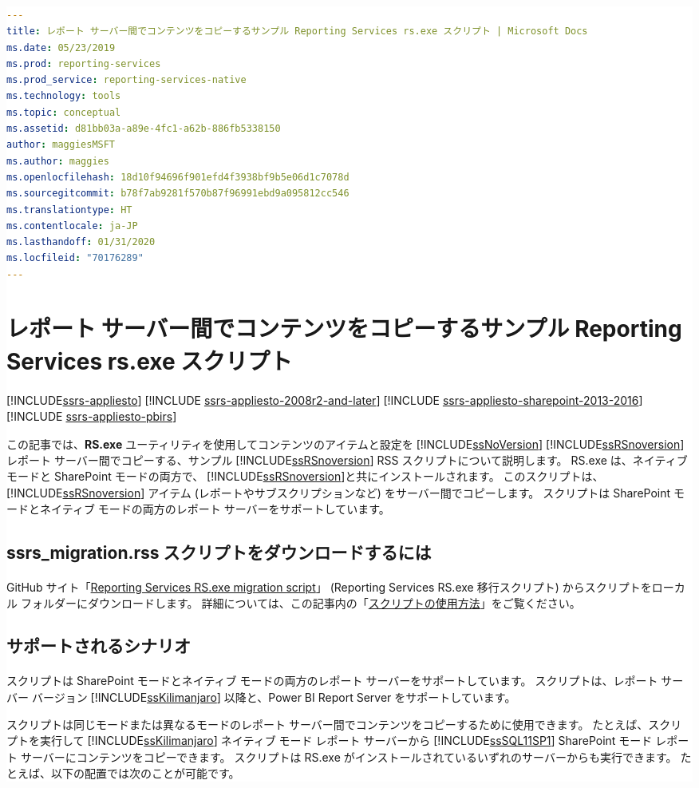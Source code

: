 ```yaml
---
title: レポート サーバー間でコンテンツをコピーするサンプル Reporting Services rs.exe スクリプト | Microsoft Docs
ms.date: 05/23/2019
ms.prod: reporting-services
ms.prod_service: reporting-services-native
ms.technology: tools
ms.topic: conceptual
ms.assetid: d81bb03a-a89e-4fc1-a62b-886fb5338150
author: maggiesMSFT
ms.author: maggies
ms.openlocfilehash: 18d10f94696f901efd4f3938bf9b5e06d1c7078d
ms.sourcegitcommit: b78f7ab9281f570b87f96991ebd9a095812cc546
ms.translationtype: HT
ms.contentlocale: ja-JP
ms.lasthandoff: 01/31/2020
ms.locfileid: "70176289"
---
```

# <a name="sample-reporting-services-rsexe-script-to-copy-content-between-report-servers"></a>レポート サーバー間でコンテンツをコピーするサンプル Reporting Services rs.exe スクリプト

[!INCLUDE[ssrs-appliesto](../../includes/ssrs-appliesto.md)] [!INCLUDE [ssrs-appliesto-2008r2-and-later](../../includes/ssrs-appliesto-2008r2-and-later.md)] [!INCLUDE [ssrs-appliesto-sharepoint-2013-2016](../../includes/ssrs-appliesto-sharepoint-2013-2016.md)] [!INCLUDE [ssrs-appliesto-pbirs](../../includes/ssrs-appliesto-pbirs.md)]

この記事では、**RS.exe** ユーティリティを使用してコンテンツのアイテムと設定を [!INCLUDE[ssNoVersion](../../includes/ssnoversion-md.md)] [!INCLUDE[ssRSnoversion](../../includes/ssrsnoversion-md.md)] レポート サーバー間でコピーする、サンプル [!INCLUDE[ssRSnoversion](../../includes/ssrsnoversion-md.md)] RSS スクリプトについて説明します。 RS.exe は、ネイティブ モードと SharePoint モードの両方で、 [!INCLUDE[ssRSnoversion](../../includes/ssrsnoversion-md.md)]と共にインストールされます。 このスクリプトは、 [!INCLUDE[ssRSnoversion](../../includes/ssrsnoversion-md.md)] アイテム (レポートやサブスクリプションなど) をサーバー間でコピーします。 スクリプトは SharePoint モードとネイティブ モードの両方のレポート サーバーをサポートしています。  

##  <a name="bkmk_download_script"></a> ssrs_migration.rss スクリプトをダウンロードするには  
 GitHub サイト「[Reporting Services RS.exe migration script](https://github.com/Microsoft/sql-server-samples/tree/master/samples/features/reporting-services/ssrs-migration-rss)」 (Reporting Services RS.exe 移行スクリプト) からスクリプトをローカル フォルダーにダウンロードします。 詳細については、この記事内の「[スクリプトの使用方法](#bkmk_how_to_use_the_script)」をご覧ください。  
  
##  <a name="bkmk_supported_scenarios"></a> サポートされるシナリオ  
 スクリプトは SharePoint モードとネイティブ モードの両方のレポート サーバーをサポートしています。 スクリプトは、レポート サーバー バージョン [!INCLUDE[ssKilimanjaro](../../includes/sskilimanjaro-md.md)] 以降と、Power BI Report Server をサポートしています。  
  
スクリプトは同じモードまたは異なるモードのレポート サーバー間でコンテンツをコピーするために使用できます。 たとえば、スクリプトを実行して [!INCLUDE[ssKilimanjaro](../../includes/sskilimanjaro-md.md)] ネイティブ モード レポート サーバーから [!INCLUDE[ssSQL11SP1](../../includes/sssql11sp1-md.md)] SharePoint モード レポート サーバーにコンテンツをコピーできます。 スクリプトは RS.exe がインストールされているいずれのサーバーからも実行できます。 たとえば、以下の配置では次のことが可能です。  
  